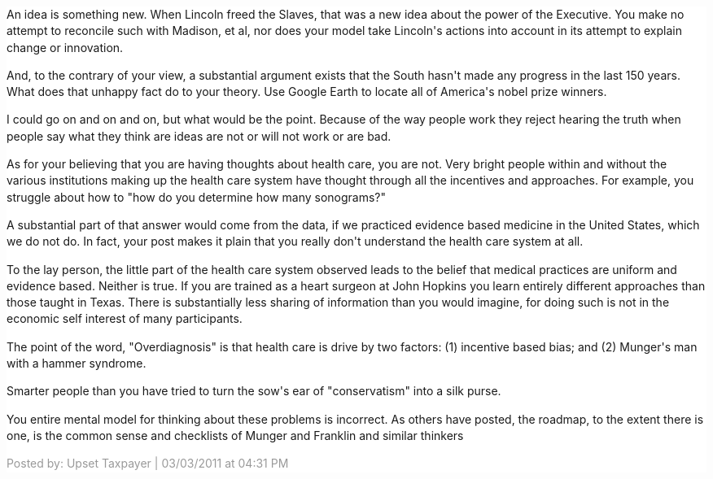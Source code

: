 An idea is something new.  When Lincoln freed the Slaves, that was a new idea about the power of the Executive. You make no attempt to reconcile such with Madison, et al, nor does your model take Lincoln's actions into account in its attempt to explain change or innovation.

And, to the contrary of your view, a substantial argument exists that the South hasn't made any progress in the last 150 years.  What does that unhappy fact do to your theory.  Use Google Earth to locate all of America's nobel prize winners.

I could go on and on and on, but what would be the point.  Because of the way people work they reject hearing the truth when people say what they think are ideas are not or will not work or are bad.

As for your believing that you are having thoughts about health care, you are not. Very bright people within and without the various institutions making up the health care system have thought through all the incentives and approaches.   For example, you struggle about how to "how do you determine how many sonograms?" 

A substantial part of that answer would come from the data, if we practiced evidence based medicine in the United States, which we do not do.  In fact, your post makes it plain that you really don't understand the health care system at all.  

To the lay person, the little part of the health care system observed leads to the belief that medical practices are uniform and evidence based.  Neither is true.  If you are trained as a heart surgeon at John Hopkins you learn entirely different approaches than those taught in Texas.  There is substantially less sharing of information than you would imagine, for doing such is not in the economic self interest of many participants.

The point of the word, "Overdiagnosis" is that health care is drive by two factors: (1) incentive based bias; and (2) Munger's man with a hammer syndrome.

Smarter people than you have tried to turn the sow's ear of "conservatism" into a silk purse.

You entire mental model for thinking about these problems is incorrect.  As others have posted, the roadmap, to the extent there is one, is the common sense and checklists of Munger and Franklin and similar thinkers

<span style="color:#999">Posted by: Upset Taxpayer | 03/03/2011 at 04:31 PM</span>